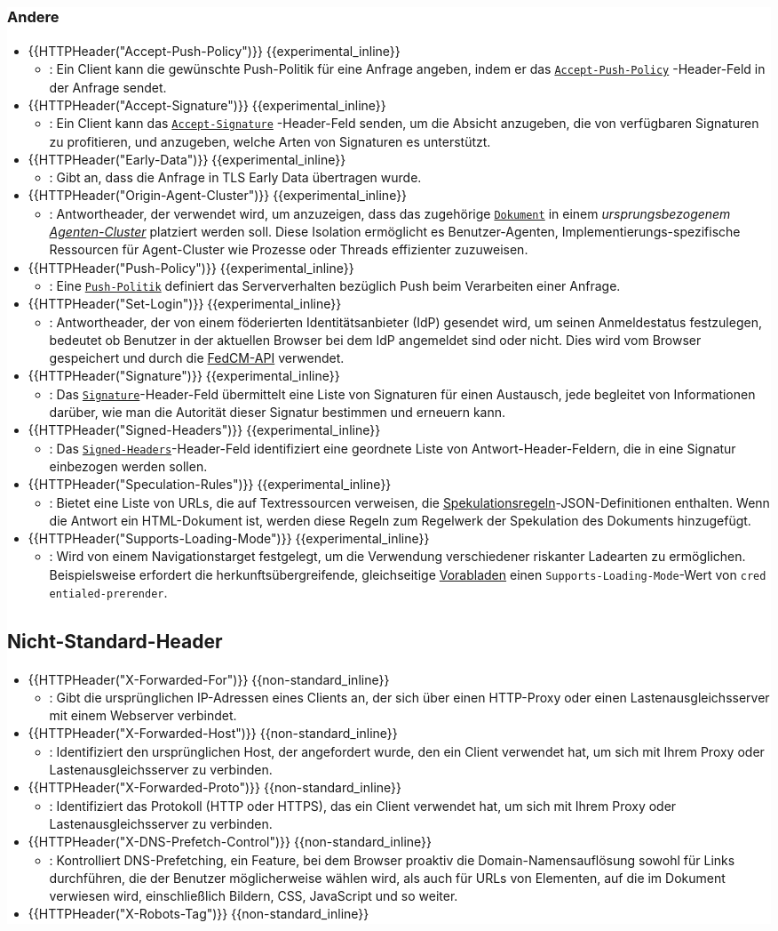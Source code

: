 ### Andere

- {{HTTPHeader("Accept-Push-Policy")}} {{experimental_inline}}
  - : Ein Client kann die gewünschte Push-Politik für eine Anfrage angeben, indem er das [`Accept-Push-Policy`](https://datatracker.ietf.org/doc/html/draft-ruellan-http-accept-push-policy-00#section-3.1) -Header-Feld in der Anfrage sendet.
- {{HTTPHeader("Accept-Signature")}} {{experimental_inline}}
  - : Ein Client kann das [`Accept-Signature`](https://wicg.github.io/webpackage/draft-yasskin-http-origin-signed-responses.html#name-the-accept-signature-header) -Header-Feld senden, um die Absicht anzugeben, die von verfügbaren Signaturen zu profitieren, und anzugeben, welche Arten von Signaturen es unterstützt.
- {{HTTPHeader("Early-Data")}} {{experimental_inline}}
  - : Gibt an, dass die Anfrage in TLS Early Data übertragen wurde.
- {{HTTPHeader("Origin-Agent-Cluster")}} {{experimental_inline}}
  - : Antwortheader, der verwendet wird, um anzuzeigen, dass das zugehörige [`Dokument`](/de/docs/Web/API/Document) in einem _ursprungsbezogenem [Agenten-Cluster](https://tc39.es/ecma262/#sec-agent-clusters)_ platziert werden soll.
    Diese Isolation ermöglicht es Benutzer-Agenten, Implementierungs-spezifische Ressourcen für Agent-Cluster wie Prozesse oder Threads effizienter zuzuweisen.
- {{HTTPHeader("Push-Policy")}} {{experimental_inline}}
  - : Eine [`Push-Politik`](https://datatracker.ietf.org/doc/html/draft-ruellan-http-accept-push-policy-00#section-3.2) definiert das Serververhalten bezüglich Push beim Verarbeiten einer Anfrage.
- {{HTTPHeader("Set-Login")}} {{experimental_inline}}
  - : Antwortheader, der von einem föderierten Identitätsanbieter (IdP) gesendet wird, um seinen Anmeldestatus festzulegen, bedeutet ob Benutzer in der aktuellen Browser bei dem IdP angemeldet sind oder nicht.
    Dies wird vom Browser gespeichert und durch die [FedCM-API](/de/docs/Web/API/FedCM_API) verwendet.
- {{HTTPHeader("Signature")}} {{experimental_inline}}
  - : Das [`Signature`](https://wicg.github.io/webpackage/draft-yasskin-http-origin-signed-responses.html#name-the-signature-header)-Header-Feld übermittelt eine Liste von Signaturen für einen Austausch, jede begleitet von Informationen darüber, wie man die Autorität dieser Signatur bestimmen und erneuern kann.
- {{HTTPHeader("Signed-Headers")}} {{experimental_inline}}
  - : Das [`Signed-Headers`](https://wicg.github.io/webpackage/draft-yasskin-http-origin-signed-responses.html#name-the-signed-headers-header)-Header-Feld identifiziert eine geordnete Liste von Antwort-Header-Feldern, die in eine Signatur einbezogen werden sollen.
- {{HTTPHeader("Speculation-Rules")}} {{experimental_inline}}
  - : Bietet eine Liste von URLs, die auf Textressourcen verweisen, die [Spekulationsregeln](/de/docs/Web/API/Speculation_Rules_API)-JSON-Definitionen enthalten. Wenn die Antwort ein HTML-Dokument ist, werden diese Regeln zum Regelwerk der Spekulation des Dokuments hinzugefügt.
- {{HTTPHeader("Supports-Loading-Mode")}} {{experimental_inline}}
  - : Wird von einem Navigationstarget festgelegt, um die Verwendung verschiedener riskanter Ladearten zu ermöglichen. Beispielsweise erfordert die herkunftsübergreifende, gleichseitige [Vorabladen](/de/docs/Web/API/Speculation_Rules_API#using_prerendering) einen `Supports-Loading-Mode`-Wert von `credentialed-prerender`.

## Nicht-Standard-Header

- {{HTTPHeader("X-Forwarded-For")}} {{non-standard_inline}}
  - : Gibt die ursprünglichen IP-Adressen eines Clients an, der sich über einen HTTP-Proxy oder einen Lastenausgleichsserver mit einem Webserver verbindet.
- {{HTTPHeader("X-Forwarded-Host")}} {{non-standard_inline}}
  - : Identifiziert den ursprünglichen Host, der angefordert wurde, den ein Client verwendet hat, um sich mit Ihrem Proxy oder Lastenausgleichsserver zu verbinden.
- {{HTTPHeader("X-Forwarded-Proto")}} {{non-standard_inline}}
  - : Identifiziert das Protokoll (HTTP oder HTTPS), das ein Client verwendet hat, um sich mit Ihrem Proxy oder Lastenausgleichsserver zu verbinden.
- {{HTTPHeader("X-DNS-Prefetch-Control")}} {{non-standard_inline}}
  - : Kontrolliert DNS-Prefetching, ein Feature, bei dem Browser proaktiv die Domain-Namensauflösung sowohl für Links durchführen, die der Benutzer möglicherweise wählen wird, als auch für URLs von Elementen, auf die im Dokument verwiesen wird, einschließlich Bildern, CSS, JavaScript und so weiter.
- {{HTTPHeader("X-Robots-Tag")}} {{non-standard_inline}}